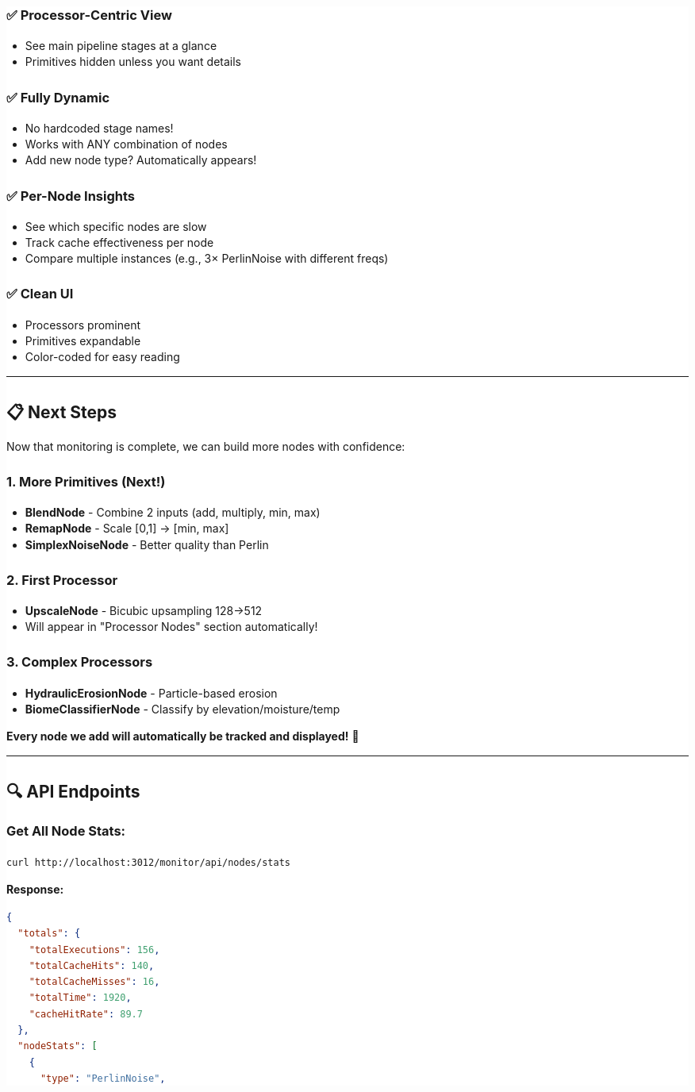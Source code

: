 ### **✅ Processor-Centric View**
- See main pipeline stages at a glance
- Primitives hidden unless you want details

### **✅ Fully Dynamic**
- No hardcoded stage names!
- Works with ANY combination of nodes
- Add new node type? Automatically appears!

### **✅ Per-Node Insights**
- See which specific nodes are slow
- Track cache effectiveness per node
- Compare multiple instances (e.g., 3× PerlinNoise with different freqs)

### **✅ Clean UI**
- Processors prominent
- Primitives expandable
- Color-coded for easy reading

---

## 📋 Next Steps

Now that monitoring is complete, we can build more nodes with confidence:

### **1. More Primitives** (Next!)
- **BlendNode** - Combine 2 inputs (add, multiply, min, max)
- **RemapNode** - Scale [0,1] → [min, max]
- **SimplexNoiseNode** - Better quality than Perlin

### **2. First Processor**
- **UpscaleNode** - Bicubic upsampling 128→512
- Will appear in "Processor Nodes" section automatically!

### **3. Complex Processors**
- **HydraulicErosionNode** - Particle-based erosion
- **BiomeClassifierNode** - Classify by elevation/moisture/temp

**Every node we add will automatically be tracked and displayed!** 🎉

---

## 🔍 API Endpoints

### **Get All Node Stats:**
```bash
curl http://localhost:3012/monitor/api/nodes/stats
```

**Response:**
```json
{
  "totals": {
    "totalExecutions": 156,
    "totalCacheHits": 140,
    "totalCacheMisses": 16,
    "totalTime": 1920,
    "cacheHitRate": 89.7
  },
  "nodeStats": [
    {
      "type": "PerlinNoise",
```